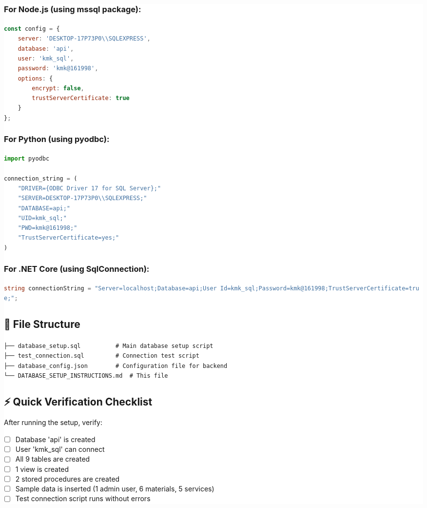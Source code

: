 ### For Node.js (using mssql package):
```javascript
const config = {
    server: 'DESKTOP-17P73P0\\SQLEXPRESS',
    database: 'api',
    user: 'kmk_sql',
    password: 'kmk@161998',
    options: {
        encrypt: false,
        trustServerCertificate: true
    }
};
```

### For Python (using pyodbc):
```python
import pyodbc

connection_string = (
    "DRIVER={ODBC Driver 17 for SQL Server};"
    "SERVER=DESKTOP-17P73P0\\SQLEXPRESS;"
    "DATABASE=api;"
    "UID=kmk_sql;"
    "PWD=kmk@161998;"
    "TrustServerCertificate=yes;"
)
```

### For .NET Core (using SqlConnection):
```csharp
string connectionString = "Server=localhost;Database=api;User Id=kmk_sql;Password=kmk@161998;TrustServerCertificate=true;";
```

## 📁 File Structure
```
├── database_setup.sql          # Main database setup script
├── test_connection.sql         # Connection test script
├── database_config.json        # Configuration file for backend
└── DATABASE_SETUP_INSTRUCTIONS.md  # This file
```

## ⚡ Quick Verification Checklist

After running the setup, verify:
- [ ] Database 'api' is created
- [ ] User 'kmk_sql' can connect
- [ ] All 9 tables are created
- [ ] 1 view is created
- [ ] 2 stored procedures are created
- [ ] Sample data is inserted (1 admin user, 6 materials, 5 services)
- [ ] Test connection script runs without errors
